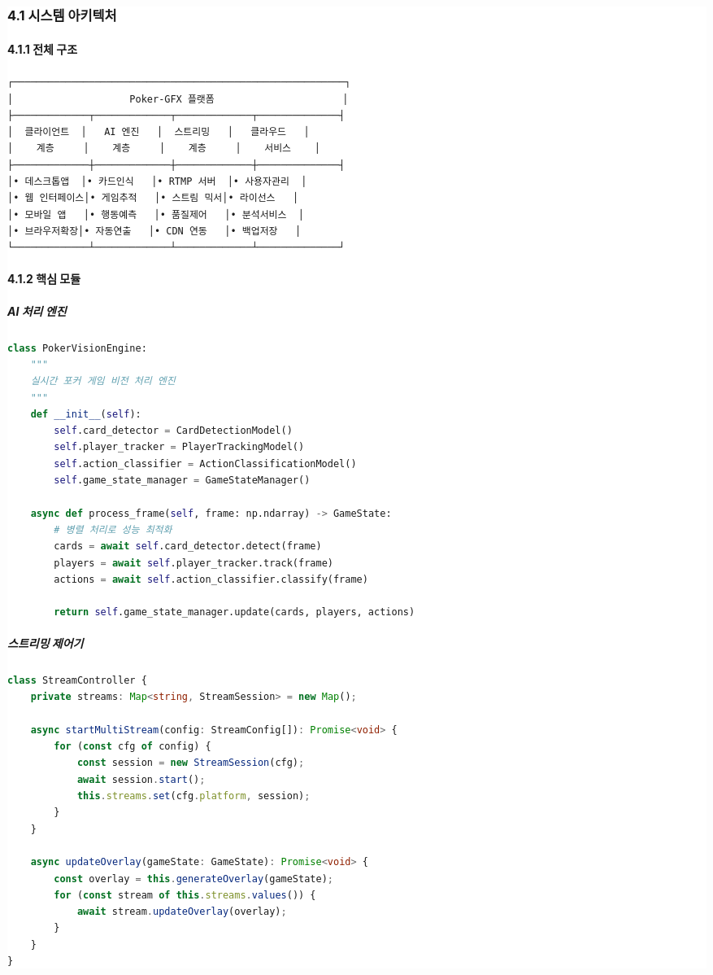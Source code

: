 ### 4.1 시스템 아키텍처

#### 4.1.1 전체 구조
```
┌─────────────────────────────────────────────────────────┐
│                    Poker-GFX 플랫폼                      │
├─────────────┬─────────────┬─────────────┬──────────────┤
│  클라이언트  │   AI 엔진   │  스트리밍   │   클라우드   │
│    계층     │    계층     │    계층     │    서비스    │
├─────────────┼─────────────┼─────────────┼──────────────┤
│• 데스크톱앱  │• 카드인식   │• RTMP 서버  │• 사용자관리  │
│• 웹 인터페이스│• 게임추적   │• 스트림 믹서│• 라이선스   │
│• 모바일 앱   │• 행동예측   │• 품질제어   │• 분석서비스  │
│• 브라우저확장│• 자동연출   │• CDN 연동   │• 백업저장   │
└─────────────┴─────────────┴─────────────┴──────────────┘
```

#### 4.1.2 핵심 모듈

##### AI 처리 엔진
```python
class PokerVisionEngine:
    """
    실시간 포커 게임 비전 처리 엔진
    """
    def __init__(self):
        self.card_detector = CardDetectionModel()
        self.player_tracker = PlayerTrackingModel()
        self.action_classifier = ActionClassificationModel()
        self.game_state_manager = GameStateManager()
    
    async def process_frame(self, frame: np.ndarray) -> GameState:
        # 병렬 처리로 성능 최적화
        cards = await self.card_detector.detect(frame)
        players = await self.player_tracker.track(frame)
        actions = await self.action_classifier.classify(frame)
        
        return self.game_state_manager.update(cards, players, actions)
```

##### 스트리밍 제어기
```typescript
class StreamController {
    private streams: Map<string, StreamSession> = new Map();
    
    async startMultiStream(config: StreamConfig[]): Promise<void> {
        for (const cfg of config) {
            const session = new StreamSession(cfg);
            await session.start();
            this.streams.set(cfg.platform, session);
        }
    }
    
    async updateOverlay(gameState: GameState): Promise<void> {
        const overlay = this.generateOverlay(gameState);
        for (const stream of this.streams.values()) {
            await stream.updateOverlay(overlay);
        }
    }
}
```
